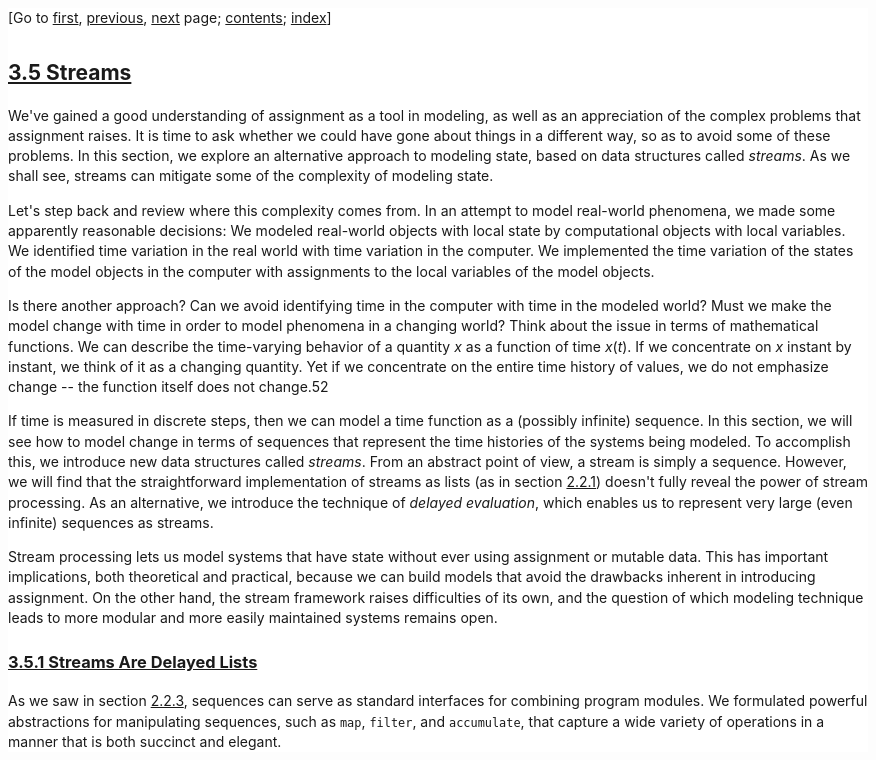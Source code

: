[Go to [first](book.html), [previous](book-Z-H-23.html),
[next](book-Z-H-25.html) page;   [contents](book-Z-H-4.html#%_toc_start);
[index](book-Z-H-38.html#%_index_start)]

## [3.5  Streams](book-Z-H-4.html#%_toc_%_sec_3.5)

We've gained a good understanding of assignment as a tool in modeling, as well
as an appreciation of the complex problems that assignment raises. It is time
to ask whether we could have gone about things in a different way, so as to
avoid some of these problems. In this section, we explore an alternative
approach to modeling state, based on data structures called _streams_. As we
shall see, streams can mitigate some of the complexity of modeling state.

Let's step back and review where this complexity comes from. In an attempt to
model real-world phenomena, we made some apparently reasonable decisions: We
modeled real-world objects with local state by computational objects with
local variables. We identified time variation in the real world with time
variation in the computer. We implemented the time variation of the states of
the model objects in the computer with assignments to the local variables of
the model objects.

Is there another approach? Can we avoid identifying time in the computer with
time in the modeled world? Must we make the model change with time in order to
model phenomena in a changing world? Think about the issue in terms of
mathematical functions. We can describe the time-varying behavior of a
quantity _x_ as a function of time _x_(_t_). If we concentrate on _x_ instant
by instant, we think of it as a changing quantity. Yet if we concentrate on
the entire time history of values, we do not emphasize change -- the function
itself does not change.52

If time is measured in discrete steps, then we can model a time function as a
(possibly infinite) sequence. In this section, we will see how to model change
in terms of sequences that represent the time histories of the systems being
modeled. To accomplish this, we introduce new data structures called
_streams_. From an abstract point of view, a stream is simply a sequence.
However, we will find that the straightforward implementation of streams as
lists (as in section [2.2.1](book-Z-H-15.html#%_sec_2.2.1)) doesn't fully
reveal the power of stream processing. As an alternative, we introduce the
technique of _delayed evaluation_, which enables us to represent very large
(even infinite) sequences as streams.

Stream processing lets us model systems that have state without ever using
assignment or mutable data. This has important implications, both theoretical
and practical, because we can build models that avoid the drawbacks inherent
in introducing assignment. On the other hand, the stream framework raises
difficulties of its own, and the question of which modeling technique leads to
more modular and more easily maintained systems remains open.

### [3.5.1  Streams Are Delayed Lists](book-Z-H-4.html#%_toc_%_sec_3.5.1)

As we saw in section [2.2.3](book-Z-H-15.html#%_sec_2.2.3), sequences can
serve as standard interfaces for combining program modules. We formulated
powerful abstractions for manipulating sequences, such as `map`, `filter`, and
`accumulate`, that capture a wide variety of operations in a manner that is
both succinct and elegant.
